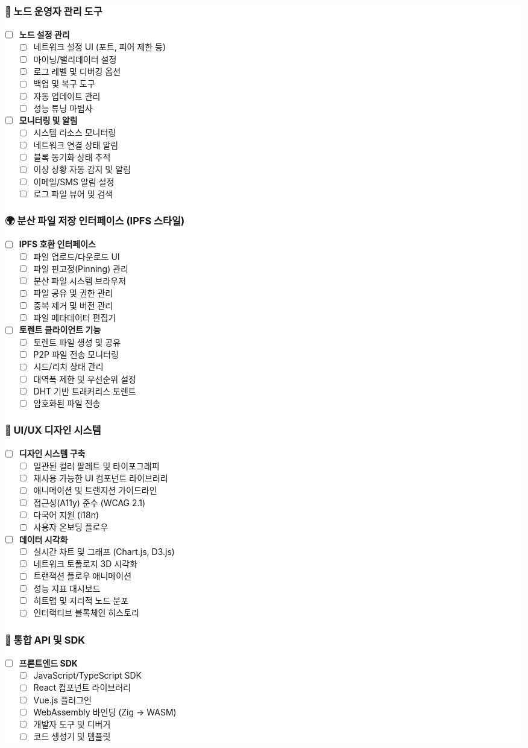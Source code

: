 ### 🔧 노드 운영자 관리 도구
- [ ] **노드 설정 관리**
  - [ ] 네트워크 설정 UI (포트, 피어 제한 등)
  - [ ] 마이닝/밸리데이터 설정
  - [ ] 로그 레벨 및 디버깅 옵션
  - [ ] 백업 및 복구 도구
  - [ ] 자동 업데이트 관리
  - [ ] 성능 튜닝 마법사

- [ ] **모니터링 및 알림**
  - [ ] 시스템 리소스 모니터링
  - [ ] 네트워크 연결 상태 알림
  - [ ] 블록 동기화 상태 추적
  - [ ] 이상 상황 자동 감지 및 알림
  - [ ] 이메일/SMS 알림 설정
  - [ ] 로그 파일 뷰어 및 검색

### 🌍 분산 파일 저장 인터페이스 (IPFS 스타일)
- [ ] **IPFS 호환 인터페이스**
  - [ ] 파일 업로드/다운로드 UI
  - [ ] 파일 핀고정(Pinning) 관리
  - [ ] 분산 파일 시스템 브라우저
  - [ ] 파일 공유 및 권한 관리
  - [ ] 중복 제거 및 버전 관리
  - [ ] 파일 메타데이터 편집기

- [ ] **토렌트 클라이언트 기능**
  - [ ] 토렌트 파일 생성 및 공유
  - [ ] P2P 파일 전송 모니터링
  - [ ] 시드/리치 상태 관리
  - [ ] 대역폭 제한 및 우선순위 설정
  - [ ] DHT 기반 트래커리스 토렌트
  - [ ] 암호화된 파일 전송

### 🎨 UI/UX 디자인 시스템
- [ ] **디자인 시스템 구축**
  - [ ] 일관된 컬러 팔레트 및 타이포그래피
  - [ ] 재사용 가능한 UI 컴포넌트 라이브러리
  - [ ] 애니메이션 및 트랜지션 가이드라인
  - [ ] 접근성(A11y) 준수 (WCAG 2.1)
  - [ ] 다국어 지원 (i18n)
  - [ ] 사용자 온보딩 플로우

- [ ] **데이터 시각화**
  - [ ] 실시간 차트 및 그래프 (Chart.js, D3.js)
  - [ ] 네트워크 토폴로지 3D 시각화
  - [ ] 트랜잭션 플로우 애니메이션
  - [ ] 성능 지표 대시보드
  - [ ] 히트맵 및 지리적 노드 분포
  - [ ] 인터랙티브 블록체인 히스토리

### 🔌 통합 API 및 SDK
- [ ] **프론트엔드 SDK**
  - [ ] JavaScript/TypeScript SDK
  - [ ] React 컴포넌트 라이브러리
  - [ ] Vue.js 플러그인
  - [ ] WebAssembly 바인딩 (Zig → WASM)
  - [ ] 개발자 도구 및 디버거
  - [ ] 코드 생성기 및 템플릿
